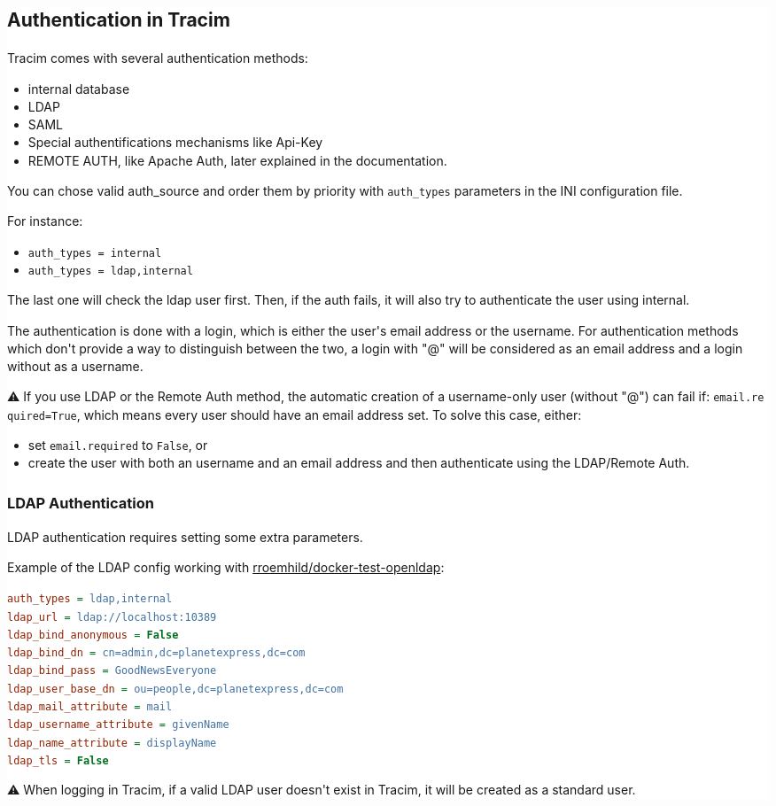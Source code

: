 ## Authentication in Tracim

Tracim comes with several authentication methods:

- internal database
- LDAP
- SAML
- Special authentifications mechanisms like Api-Key
- REMOTE AUTH, like Apache Auth, later explained in the documentation.

You can chose valid auth_source and order them by priority with `auth_types` parameters in the INI configuration file.

For instance:

- `auth_types = internal`
- `auth_types = ldap,internal`

The last one will check the ldap user first. Then, if the auth fails, it will also try to authenticate the user using internal.

The authentication is done with a login, which is either the user's email address or the username. For authentication methods which don't provide a way to distinguish between the two, a login with "@" will be considered as an email address and a login without as a username.

⚠ If you use LDAP or the Remote Auth method, the automatic creation of a username-only user (without "@") can fail if:
`email.required=True`, which means every user should have an email address set. To solve this case, either:

- set `email.required` to `False`, or
- create the user with both an username and an email address and then authenticate using the LDAP/Remote Auth.

### LDAP Authentication

LDAP authentication requires setting some extra parameters.

Example of the LDAP config working with
[rroemhild/docker-test-openldap](https://github.com/rroemhild/docker-test-openldap):

```ini
auth_types = ldap,internal
ldap_url = ldap://localhost:10389
ldap_bind_anonymous = False
ldap_bind_dn = cn=admin,dc=planetexpress,dc=com
ldap_bind_pass = GoodNewsEveryone
ldap_user_base_dn = ou=people,dc=planetexpress,dc=com
ldap_mail_attribute = mail
ldap_username_attribute = givenName
ldap_name_attribute = displayName
ldap_tls = False
```

⚠ When logging in Tracim, if a valid LDAP user doesn't
exist in Tracim, it will be created as a standard user.
